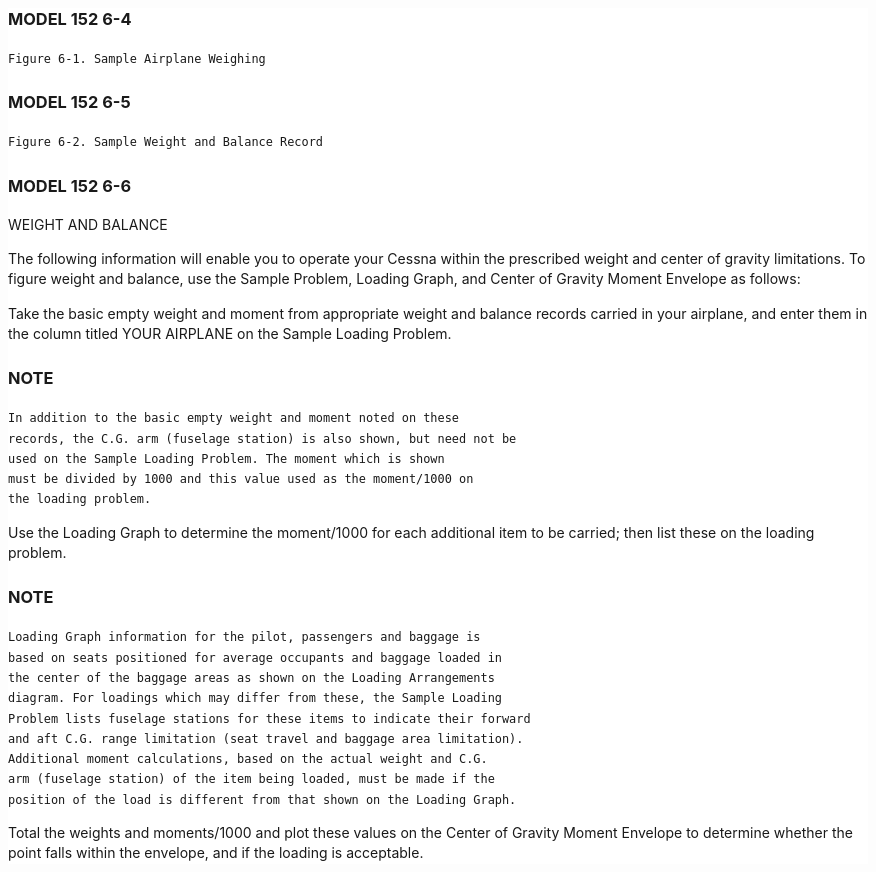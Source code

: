
### MODEL 152 6-4

```
Figure 6-1. Sample Airplane Weighing
```

### MODEL 152 6-5

```
Figure 6-2. Sample Weight and Balance Record
```

### MODEL 152 6-6

WEIGHT AND BALANCE

The following information will enable you to operate your Cessna within the prescribed weight and
center of gravity limitations. To figure weight and balance, use the Sample Problem, Loading Graph, and
Center of Gravity Moment Envelope as follows:

Take the basic empty weight and moment from appropriate weight and balance records carried in your
airplane, and enter them in the column titled YOUR AIRPLANE on the Sample Loading Problem.

### NOTE

```
In addition to the basic empty weight and moment noted on these
records, the C.G. arm (fuselage station) is also shown, but need not be
used on the Sample Loading Problem. The moment which is shown
must be divided by 1000 and this value used as the moment/1000 on
the loading problem.
```
Use the Loading Graph to determine the moment/1000 for each additional item to be carried; then list
these on the loading problem.

### NOTE

```
Loading Graph information for the pilot, passengers and baggage is
based on seats positioned for average occupants and baggage loaded in
the center of the baggage areas as shown on the Loading Arrangements
diagram. For loadings which may differ from these, the Sample Loading
Problem lists fuselage stations for these items to indicate their forward
and aft C.G. range limitation (seat travel and baggage area limitation).
Additional moment calculations, based on the actual weight and C.G.
arm (fuselage station) of the item being loaded, must be made if the
position of the load is different from that shown on the Loading Graph.
```
Total the weights and moments/1000 and plot these values on the Center of Gravity Moment Envelope
to determine whether the point falls within the envelope, and if the loading is acceptable.

